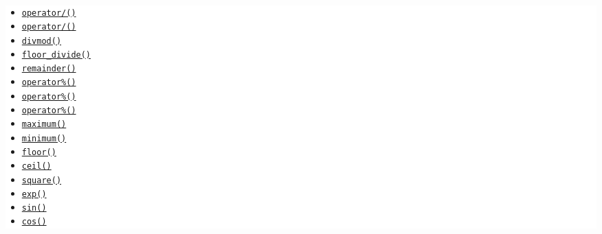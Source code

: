 - <a href="https://ml-explore.github.io/mlx/build/html/#_CPPv4dvdRK5array"
  class="reference internal nav-link"><span class="pre"><code
  class="docutils literal notranslate">operator/()</code></span></a>
- <a href="https://ml-explore.github.io/mlx/build/html/#_CPPv4dvRK5arrayd"
  class="reference internal nav-link"><span class="pre"><code
  class="docutils literal notranslate">operator/()</code></span></a>
- <a
  href="https://ml-explore.github.io/mlx/build/html/#_CPPv46divmodRK5arrayRK5array14StreamOrDevice"
  class="reference internal nav-link"><span class="pre"><code
  class="docutils literal notranslate">divmod()</code></span></a>
- <a
  href="https://ml-explore.github.io/mlx/build/html/#_CPPv412floor_divideRK5arrayRK5array14StreamOrDevice"
  class="reference internal nav-link"><span class="pre"><code
  class="docutils literal notranslate">floor_divide()</code></span></a>
- <a
  href="https://ml-explore.github.io/mlx/build/html/#_CPPv49remainderRK5arrayRK5array14StreamOrDevice"
  class="reference internal nav-link"><span class="pre"><code
  class="docutils literal notranslate">remainder()</code></span></a>
- <a
  href="https://ml-explore.github.io/mlx/build/html/#_CPPv4rmRK5arrayRK5array"
  class="reference internal nav-link"><span class="pre"><code
  class="docutils literal notranslate">operator%()</code></span></a>
- <a
  href="https://ml-explore.github.io/mlx/build/html/#_CPPv4I0Erm5array1TRK5array"
  class="reference internal nav-link"><span class="pre"><code
  class="docutils literal notranslate">operator%()</code></span></a>
- <a
  href="https://ml-explore.github.io/mlx/build/html/#_CPPv4I0Erm5arrayRK5array1T"
  class="reference internal nav-link"><span class="pre"><code
  class="docutils literal notranslate">operator%()</code></span></a>
- <a
  href="https://ml-explore.github.io/mlx/build/html/#_CPPv47maximumRK5arrayRK5array14StreamOrDevice"
  class="reference internal nav-link"><span class="pre"><code
  class="docutils literal notranslate">maximum()</code></span></a>
- <a
  href="https://ml-explore.github.io/mlx/build/html/#_CPPv47minimumRK5arrayRK5array14StreamOrDevice"
  class="reference internal nav-link"><span class="pre"><code
  class="docutils literal notranslate">minimum()</code></span></a>
- <a
  href="https://ml-explore.github.io/mlx/build/html/#_CPPv45floorRK5array14StreamOrDevice"
  class="reference internal nav-link"><span class="pre"><code
  class="docutils literal notranslate">floor()</code></span></a>
- <a
  href="https://ml-explore.github.io/mlx/build/html/#_CPPv44ceilRK5array14StreamOrDevice"
  class="reference internal nav-link"><span class="pre"><code
  class="docutils literal notranslate">ceil()</code></span></a>
- <a
  href="https://ml-explore.github.io/mlx/build/html/#_CPPv46squareRK5array14StreamOrDevice"
  class="reference internal nav-link"><span class="pre"><code
  class="docutils literal notranslate">square()</code></span></a>
- <a
  href="https://ml-explore.github.io/mlx/build/html/#_CPPv43expRK5array14StreamOrDevice"
  class="reference internal nav-link"><span class="pre"><code
  class="docutils literal notranslate">exp()</code></span></a>
- <a
  href="https://ml-explore.github.io/mlx/build/html/#_CPPv43sinRK5array14StreamOrDevice"
  class="reference internal nav-link"><span class="pre"><code
  class="docutils literal notranslate">sin()</code></span></a>
- <a
  href="https://ml-explore.github.io/mlx/build/html/#_CPPv43cosRK5array14StreamOrDevice"
  class="reference internal nav-link"><span class="pre"><code
  class="docutils literal notranslate">cos()</code></span></a>